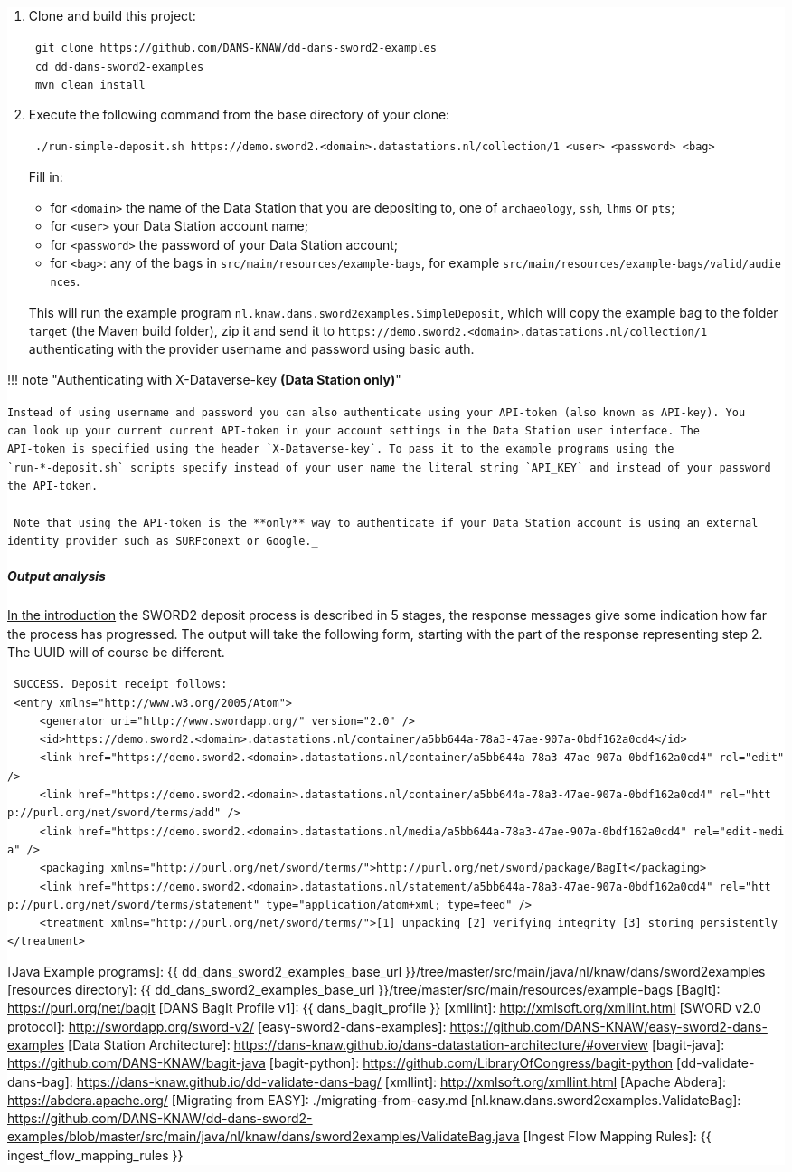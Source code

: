 1. Clone and build this project:

        git clone https://github.com/DANS-KNAW/dd-dans-sword2-examples
        cd dd-dans-sword2-examples
        mvn clean install

3. Execute the following command from the base directory of your clone:

        ./run-simple-deposit.sh https://demo.sword2.<domain>.datastations.nl/collection/1 <user> <password> <bag>
   Fill in:

    * for `<domain>` the name of the Data Station that you are depositing to, one of `archaeology`, `ssh`, `lhms`
      or `pts`;
    * for `<user>` your Data Station account name;
    * for `<password>` the password of your Data Station account;
    * for `<bag>`: any of the bags in `src/main/resources/example-bags`, for example
      `src/main/resources/example-bags/valid/audiences`.

   This will run the example program `nl.knaw.dans.sword2examples.SimpleDeposit`, which will copy the example bag to the
   folder `target` (the Maven build folder), zip it and send it
   to `https://demo.sword2.<domain>.datastations.nl/collection/1`
   authenticating with the provider username and password using basic auth.

!!! note "Authenticating with X-Dataverse-key **(Data Station only)**"

    Instead of using username and password you can also authenticate using your API-token (also known as API-key). You 
    can look up your current current API-token in your account settings in the Data Station user interface. The 
    API-token is specified using the header `X-Dataverse-key`. To pass it to the example programs using the 
    `run-*-deposit.sh` scripts specify instead of your user name the literal string `API_KEY` and instead of your password
    the API-token.

    _Note that using the API-token is the **only** way to authenticate if your Data Station account is using an external 
    identity provider such as SURFconext or Google._

##### Output analysis

[In the introduction](#sword2-in-a-nutshell) the SWORD2 deposit process is described in 5 stages, the response messages
give some indication how far the process has progressed. The output will take the following form, starting with the part
of the response representing step 2. The UUID will of course be different.

```text
 SUCCESS. Deposit receipt follows:
 <entry xmlns="http://www.w3.org/2005/Atom">
     <generator uri="http://www.swordapp.org/" version="2.0" />
     <id>https://demo.sword2.<domain>.datastations.nl/container/a5bb644a-78a3-47ae-907a-0bdf162a0cd4</id>
     <link href="https://demo.sword2.<domain>.datastations.nl/container/a5bb644a-78a3-47ae-907a-0bdf162a0cd4" rel="edit" />
     <link href="https://demo.sword2.<domain>.datastations.nl/container/a5bb644a-78a3-47ae-907a-0bdf162a0cd4" rel="http://purl.org/net/sword/terms/add" />
     <link href="https://demo.sword2.<domain>.datastations.nl/media/a5bb644a-78a3-47ae-907a-0bdf162a0cd4" rel="edit-media" />
     <packaging xmlns="http://purl.org/net/sword/terms/">http://purl.org/net/sword/package/BagIt</packaging>
     <link href="https://demo.sword2.<domain>.datastations.nl/statement/a5bb644a-78a3-47ae-907a-0bdf162a0cd4" rel="http://purl.org/net/sword/terms/statement" type="application/atom+xml; type=feed" />
     <treatment xmlns="http://purl.org/net/sword/terms/">[1] unpacking [2] verifying integrity [3] storing persistently</treatment>
```

[invalid according to the BagIt specs]: https://www.rfc-editor.org/rfc/rfc8493#section-3
[notifications]: https://guides.dataverse.org/en/latest/user/account.html#notifications
[Java Example programs]: {{ dd_dans_sword2_examples_base_url }}/tree/master/src/main/java/nl/knaw/dans/sword2examples
[resources directory]: {{ dd_dans_sword2_examples_base_url }}/tree/master/src/main/resources/example-bags
[BagIt]: https://purl.org/net/bagit
[DANS BagIt Profile v1]: {{ dans_bagit_profile }}
[xmllint]: http://xmlsoft.org/xmllint.html
[SWORD v2.0 protocol]: http://swordapp.org/sword-v2/
[easy-sword2-dans-examples]: https://github.com/DANS-KNAW/easy-sword2-dans-examples
[Data Station Architecture]: https://dans-knaw.github.io/dans-datastation-architecture/#overview
[bagit-java]: https://github.com/DANS-KNAW/bagit-java
[bagit-python]: https://github.com/LibraryOfCongress/bagit-python
[dd-validate-dans-bag]: https://dans-knaw.github.io/dd-validate-dans-bag/
[xmllint]: http://xmlsoft.org/xmllint.html
[Apache Abdera]: https://abdera.apache.org/
[Migrating from EASY]: ./migrating-from-easy.md
[nl.knaw.dans.sword2examples.ValidateBag]: https://github.com/DANS-KNAW/dd-dans-sword2-examples/blob/master/src/main/java/nl/knaw/dans/sword2examples/ValidateBag.java
[Ingest Flow Mapping Rules]: {{ ingest_flow_mapping_rules }}